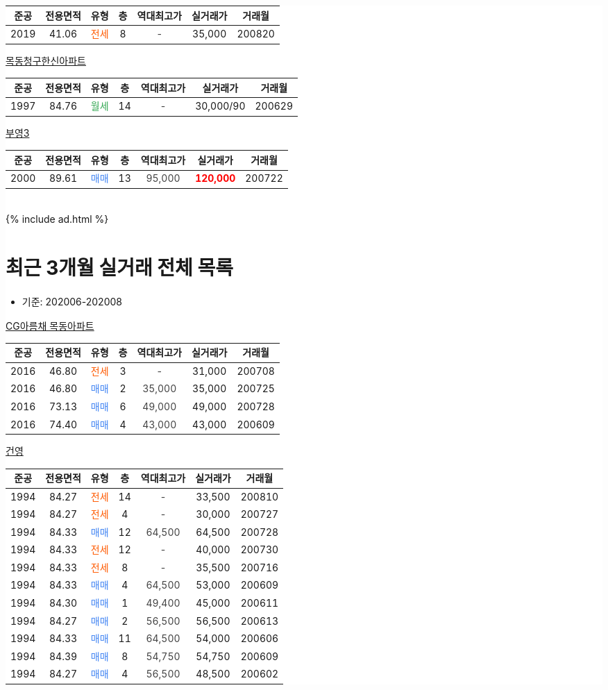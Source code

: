 |준공|전용면적|유형|층|역대최고가|실거래가|거래월|
|:---:|:---:|:---:|:---:|:---:|:---:|:---:|
|2019|41.06|<span style="color:#ff5a00">전세</span>|8|<span style="color:#444444">-</span>|35,000|200820|

[목동청구한신아파트](https://search.naver.com/search.naver?query=%EC%84%9C%EC%9A%B8%ED%8A%B9%EB%B3%84%EC%8B%9C+%EC%96%91%EC%B2%9C%EA%B5%AC+%EB%AA%A9%EB%8F%99+%EB%AA%A9%EB%8F%99%EC%B2%AD%EA%B5%AC%ED%95%9C%EC%8B%A0%EC%95%84%ED%8C%8C%ED%8A%B8)

|준공|전용면적|유형|층|역대최고가|실거래가|거래월|
|:---:|:---:|:---:|:---:|:---:|:---:|:---:|
|1997|84.76|<span style="color:#34a853">월세</span>|14|<span style="color:#444444">-</span>|30,000/90|200629|

[부영3](https://search.naver.com/search.naver?query=%EC%84%9C%EC%9A%B8%ED%8A%B9%EB%B3%84%EC%8B%9C+%EC%96%91%EC%B2%9C%EA%B5%AC+%EB%AA%A9%EB%8F%99+%EB%B6%80%EC%98%813)

|준공|전용면적|유형|층|역대최고가|실거래가|거래월|
|:---:|:---:|:---:|:---:|:---:|:---:|:---:|
|2000|89.61|<span style="color:#4285f3">매매</span>|13|<span style="color:#444444">95,000</span>|<b><span style="color:#ff0000">120,000</span></b>|200722|


<br>
{% include ad.html %}
<br>

# 최근 3개월 실거래 전체 목록
* 기준: 202006-202008


[CG아름채 목동아파트](https://search.naver.com/search.naver?query=%EC%84%9C%EC%9A%B8%ED%8A%B9%EB%B3%84%EC%8B%9C+%EC%96%91%EC%B2%9C%EA%B5%AC+%EB%AA%A9%EB%8F%99+CG%EC%95%84%EB%A6%84%EC%B1%84+%EB%AA%A9%EB%8F%99%EC%95%84%ED%8C%8C%ED%8A%B8)

|준공|전용면적|유형|층|역대최고가|실거래가|거래월|
|:---:|:---:|:---:|:---:|:---:|:---:|:---:|
|2016|46.80|<span style="color:#ff5a00">전세</span>|3|<span style="color:#444444">-</span>|31,000|200708|
|2016|46.80|<span style="color:#4285f3">매매</span>|2|<span style="color:#444444">35,000</span>|35,000|200725|
|2016|73.13|<span style="color:#4285f3">매매</span>|6|<span style="color:#444444">49,000</span>|49,000|200728|
|2016|74.40|<span style="color:#4285f3">매매</span>|4|<span style="color:#444444">43,000</span>|43,000|200609|

[건영](https://search.naver.com/search.naver?query=%EC%84%9C%EC%9A%B8%ED%8A%B9%EB%B3%84%EC%8B%9C+%EC%96%91%EC%B2%9C%EA%B5%AC+%EB%AA%A9%EB%8F%99+%EA%B1%B4%EC%98%81)

|준공|전용면적|유형|층|역대최고가|실거래가|거래월|
|:---:|:---:|:---:|:---:|:---:|:---:|:---:|
|1994|84.27|<span style="color:#ff5a00">전세</span>|14|<span style="color:#444444">-</span>|33,500|200810|
|1994|84.27|<span style="color:#ff5a00">전세</span>|4|<span style="color:#444444">-</span>|30,000|200727|
|1994|84.33|<span style="color:#4285f3">매매</span>|12|<span style="color:#444444">64,500</span>|64,500|200728|
|1994|84.33|<span style="color:#ff5a00">전세</span>|12|<span style="color:#444444">-</span>|40,000|200730|
|1994|84.33|<span style="color:#ff5a00">전세</span>|8|<span style="color:#444444">-</span>|35,500|200716|
|1994|84.33|<span style="color:#4285f3">매매</span>|4|<span style="color:#444444">64,500</span>|53,000|200609|
|1994|84.30|<span style="color:#4285f3">매매</span>|1|<span style="color:#444444">49,400</span>|45,000|200611|
|1994|84.27|<span style="color:#4285f3">매매</span>|2|<span style="color:#444444">56,500</span>|56,500|200613|
|1994|84.33|<span style="color:#4285f3">매매</span>|11|<span style="color:#444444">64,500</span>|54,000|200606|
|1994|84.39|<span style="color:#4285f3">매매</span>|8|<span style="color:#444444">54,750</span>|54,750|200609|
|1994|84.27|<span style="color:#4285f3">매매</span>|4|<span style="color:#444444">56,500</span>|48,500|200602|